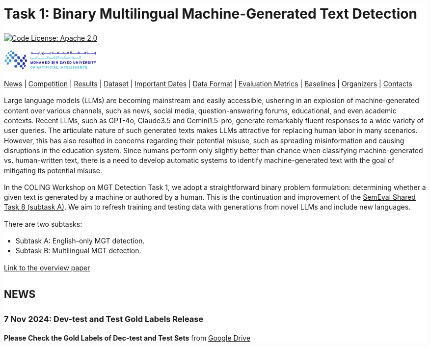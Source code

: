 # Task 1: Binary Multilingual Machine-Generated Text Detection

[![Code License: Apache 2.0](https://img.shields.io/badge/License-Apache_2.0-green.svg)](https://raw.githubusercontent.com/mbzuai-nlp/SemEval2024-task8/subtask_A_and_B/LICENSE)

<p align="left" float="left">
  <img src="images/MBZUAI-logo.png" height="40" />
</p>


[News](#news) | [Competition](#competition) | [Results](#results) | [Dataset](#dataset) | [Important Dates](#important_dates) | [Data Format](#data_format) | [Evaluation Metrics](#scorer_and_official_evaluation_metrics) | [Baselines](#baselines) | [Organizers](#organizers) | [Contacts](#contacts)

Large language models (LLMs) are becoming mainstream and easily accessible, ushering in an explosion of machine-generated content over various channels, such as news, social media, question-answering forums, educational, and even academic contexts. Recent LLMs, such as GPT-4o, Claude3.5 and Gemini1.5-pro, generate remarkably fluent responses to a wide variety of user queries. The articulate nature of such generated texts makes LLMs attractive for replacing human labor in many scenarios. However, this has also resulted in concerns regarding their potential misuse, such as spreading misinformation and causing disruptions in the education system. Since humans perform only slightly better than chance when classifying machine-generated vs. human-written text, there is a need to develop automatic systems to identify machine-generated text with the goal of mitigating its potential misuse. 

In the COLING Workshop on MGT Detection Task 1, we adopt a straightforward binary problem formulation: determining whether a given text is generated by a machine or authored by a human. This is the continuation and improvement of the [SemEval Shared Task 8 (subtask A)](https://arxiv.org/abs/2404.14183). We aim to refresh training and testing data with generations from novel LLMs and include new languages.

There are two subtasks:
- Subtask A: English-only MGT detection.
- Subtask B: Multilingual MGT detection.

[Link to the overview paper](https://github.com/mbzuai-nlp/COLING-2025-Workshop-on-MGT-Detection-Task1/blob/main/COLING2025_Shared_Task1_Overview_paper.pdf)

## NEWS 
### 7 Nov 2024: Dev-test and Test Gold Labels Release
**Please Check the Gold Labels of Dec-test and Test Sets** from [Google Drive](https://drive.google.com/drive/folders/1Mz8vTnqi7truGrc05v6kWaod6mEK7Enj?usp=sharing) 
